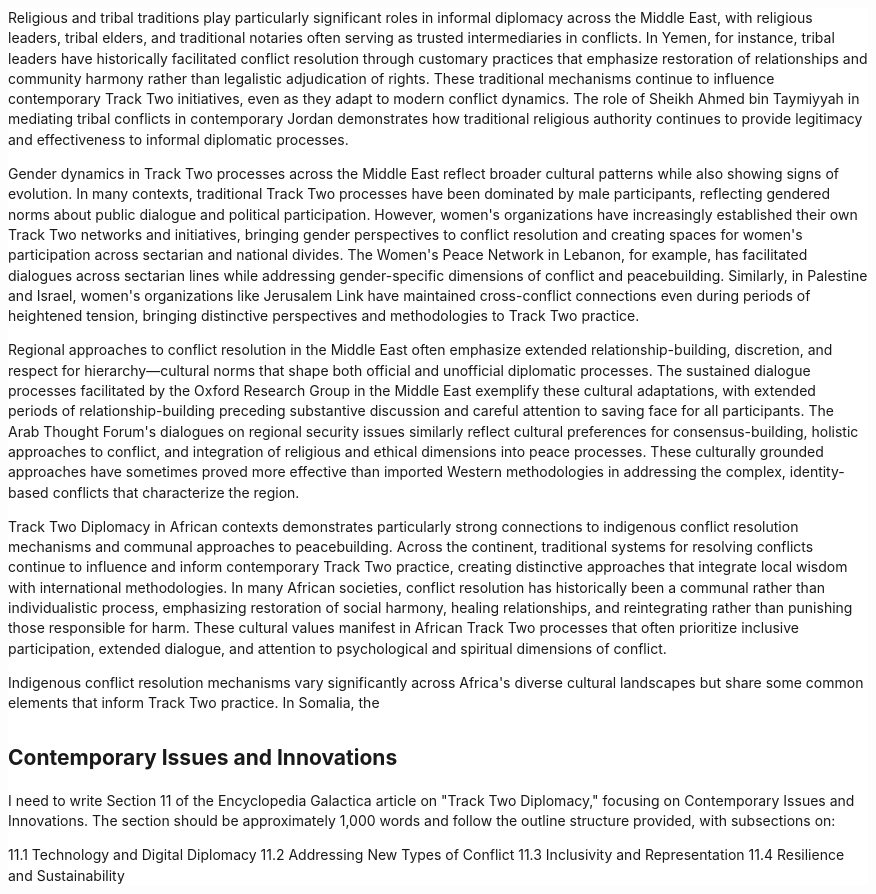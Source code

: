 Religious and tribal traditions play particularly significant roles in informal diplomacy across the Middle East, with religious leaders, tribal elders, and traditional notaries often serving as trusted intermediaries in conflicts. In Yemen, for instance, tribal leaders have historically facilitated conflict resolution through customary practices that emphasize restoration of relationships and community harmony rather than legalistic adjudication of rights. These traditional mechanisms continue to influence contemporary Track Two initiatives, even as they adapt to modern conflict dynamics. The role of Sheikh Ahmed bin Taymiyyah in mediating tribal conflicts in contemporary Jordan demonstrates how traditional religious authority continues to provide legitimacy and effectiveness to informal diplomatic processes.

Gender dynamics in Track Two processes across the Middle East reflect broader cultural patterns while also showing signs of evolution. In many contexts, traditional Track Two processes have been dominated by male participants, reflecting gendered norms about public dialogue and political participation. However, women's organizations have increasingly established their own Track Two networks and initiatives, bringing gender perspectives to conflict resolution and creating spaces for women's participation across sectarian and national divides. The Women's Peace Network in Lebanon, for example, has facilitated dialogues across sectarian lines while addressing gender-specific dimensions of conflict and peacebuilding. Similarly, in Palestine and Israel, women's organizations like Jerusalem Link have maintained cross-conflict connections even during periods of heightened tension, bringing distinctive perspectives and methodologies to Track Two practice.

Regional approaches to conflict resolution in the Middle East often emphasize extended relationship-building, discretion, and respect for hierarchy—cultural norms that shape both official and unofficial diplomatic processes. The sustained dialogue processes facilitated by the Oxford Research Group in the Middle East exemplify these cultural adaptations, with extended periods of relationship-building preceding substantive discussion and careful attention to saving face for all participants. The Arab Thought Forum's dialogues on regional security issues similarly reflect cultural preferences for consensus-building, holistic approaches to conflict, and integration of religious and ethical dimensions into peace processes. These culturally grounded approaches have sometimes proved more effective than imported Western methodologies in addressing the complex, identity-based conflicts that characterize the region.

Track Two Diplomacy in African contexts demonstrates particularly strong connections to indigenous conflict resolution mechanisms and communal approaches to peacebuilding. Across the continent, traditional systems for resolving conflicts continue to influence and inform contemporary Track Two practice, creating distinctive approaches that integrate local wisdom with international methodologies. In many African societies, conflict resolution has historically been a communal rather than individualistic process, emphasizing restoration of social harmony, healing relationships, and reintegrating rather than punishing those responsible for harm. These cultural values manifest in African Track Two processes that often prioritize inclusive participation, extended dialogue, and attention to psychological and spiritual dimensions of conflict.

Indigenous conflict resolution mechanisms vary significantly across Africa's diverse cultural landscapes but share some common elements that inform Track Two practice. In Somalia, the

## Contemporary Issues and Innovations

<think>I need to write Section 11 of the Encyclopedia Galactica article on "Track Two Diplomacy," focusing on Contemporary Issues and Innovations. The section should be approximately 1,000 words and follow the outline structure provided, with subsections on:

11.1 Technology and Digital Diplomacy
11.2 Addressing New Types of Conflict
11.3 Inclusivity and Representation
11.4 Resilience and Sustainability
